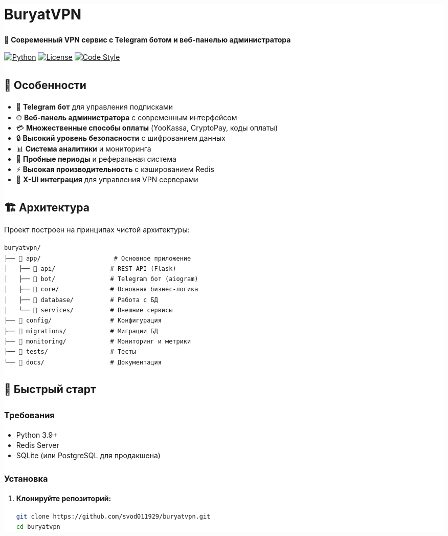 # BuryatVPN

🚀 **Современный VPN сервис с Telegram ботом и веб-панелью администратора**

[![Python](https://img.shields.io/badge/Python-3.9+-blue.svg)](https://python.org)
[![License](https://img.shields.io/badge/license-MIT-green.svg)](LICENSE)
[![Code Style](https://img.shields.io/badge/code%20style-black-000000.svg)](https://github.com/psf/black)

## 🌟 Особенности

- 🤖 **Telegram бот** для управления подписками
- 🌐 **Веб-панель администратора** с современным интерфейсом
- 💳 **Множественные способы оплаты** (YooKassa, CryptoPay, коды оплаты)
- 🔒 **Высокий уровень безопасности** с шифрованием данных
- 📊 **Система аналитики** и мониторинга
- 🎁 **Пробные периоды** и реферальная система
- ⚡ **Высокая производительность** с кэшированием Redis
- 🔧 **X-UI интеграция** для управления VPN серверами

## 🏗️ Архитектура

Проект построен на принципах чистой архитектуры:

```
buryatvpn/
├── 📁 app/                    # Основное приложение
│   ├── 📁 api/               # REST API (Flask)
│   ├── 📁 bot/               # Telegram бот (aiogram)
│   ├── 📁 core/              # Основная бизнес-логика
│   ├── 📁 database/          # Работа с БД
│   └── 📁 services/          # Внешние сервисы
├── 📁 config/                # Конфигурация
├── 📁 migrations/            # Миграции БД
├── 📁 monitoring/            # Мониторинг и метрики
├── 📁 tests/                 # Тесты
└── 📁 docs/                  # Документация
```

## 🚀 Быстрый старт

### Требования

- Python 3.9+
- Redis Server
- SQLite (или PostgreSQL для продакшена)

### Установка

1. **Клонируйте репозиторий:**
   ```bash
   git clone https://github.com/svod011929/buryatvpn.git
   cd buryatvpn
   ```
